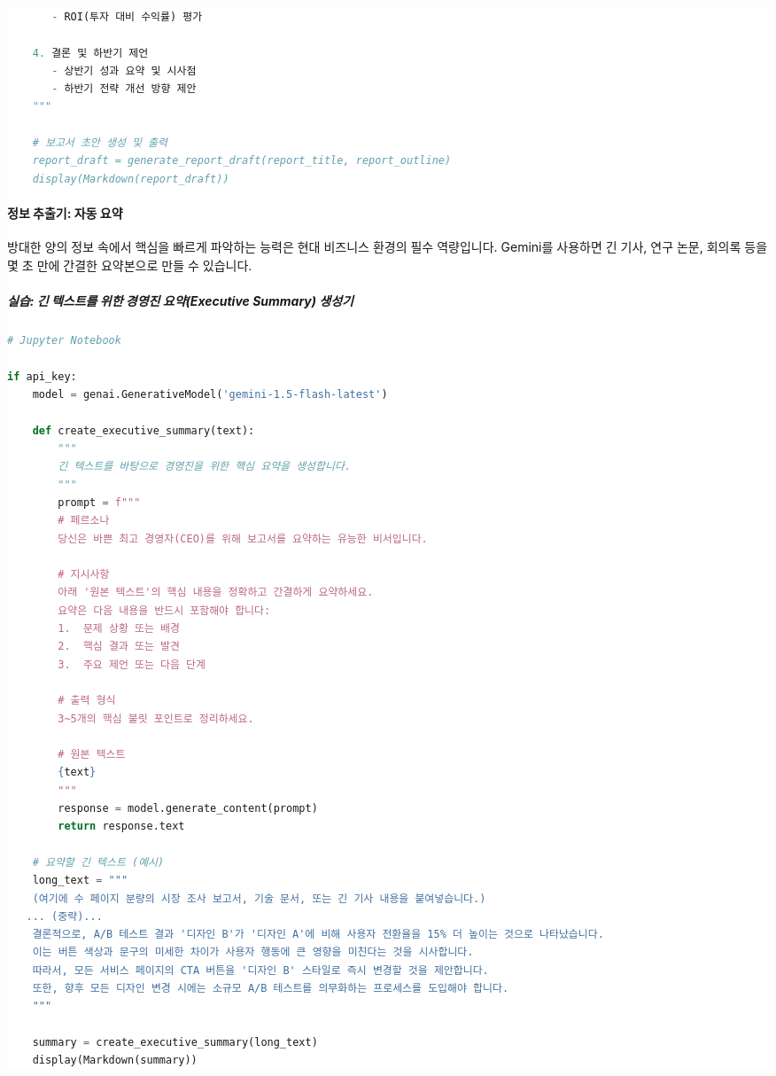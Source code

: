 ```python
       - ROI(투자 대비 수익률) 평가

    4. 결론 및 하반기 제언
       - 상반기 성과 요약 및 시사점
       - 하반기 전략 개선 방향 제안
    """

    # 보고서 초안 생성 및 출력
    report_draft = generate_report_draft(report_title, report_outline)
    display(Markdown(report_draft))
```

#### 정보 추출기: 자동 요약

방대한 양의 정보 속에서 핵심을 빠르게 파악하는 능력은 현대 비즈니스 환경의 필수 역량입니다. Gemini를 사용하면 긴 기사, 연구 논문, 회의록 등을 몇 초 만에 간결한 요약본으로 만들 수 있습니다.

##### 실습: 긴 텍스트를 위한 경영진 요약(Executive Summary) 생성기

```python
# Jupyter Notebook

if api_key:
    model = genai.GenerativeModel('gemini-1.5-flash-latest')

    def create_executive_summary(text):
        """
        긴 텍스트를 바탕으로 경영진을 위한 핵심 요약을 생성합니다.
        """
        prompt = f"""
        # 페르소나
        당신은 바쁜 최고 경영자(CEO)를 위해 보고서를 요약하는 유능한 비서입니다.

        # 지시사항
        아래 '원본 텍스트'의 핵심 내용을 정확하고 간결하게 요약하세요.
        요약은 다음 내용을 반드시 포함해야 합니다:
        1.  문제 상황 또는 배경
        2.  핵심 결과 또는 발견
        3.  주요 제언 또는 다음 단계

        # 출력 형식
        3~5개의 핵심 불릿 포인트로 정리하세요.

        # 원본 텍스트
        {text}
        """
        response = model.generate_content(prompt)
        return response.text

    # 요약할 긴 텍스트 (예시)
    long_text = """
    (여기에 수 페이지 분량의 시장 조사 보고서, 기술 문서, 또는 긴 기사 내용을 붙여넣습니다.)
   ... (중략)...
    결론적으로, A/B 테스트 결과 '디자인 B'가 '디자인 A'에 비해 사용자 전환율을 15% 더 높이는 것으로 나타났습니다.
    이는 버튼 색상과 문구의 미세한 차이가 사용자 행동에 큰 영향을 미친다는 것을 시사합니다.
    따라서, 모든 서비스 페이지의 CTA 버튼을 '디자인 B' 스타일로 즉시 변경할 것을 제안합니다.
    또한, 향후 모든 디자인 변경 시에는 소규모 A/B 테스트를 의무화하는 프로세스를 도입해야 합니다.
    """

    summary = create_executive_summary(long_text)
    display(Markdown(summary))
```

